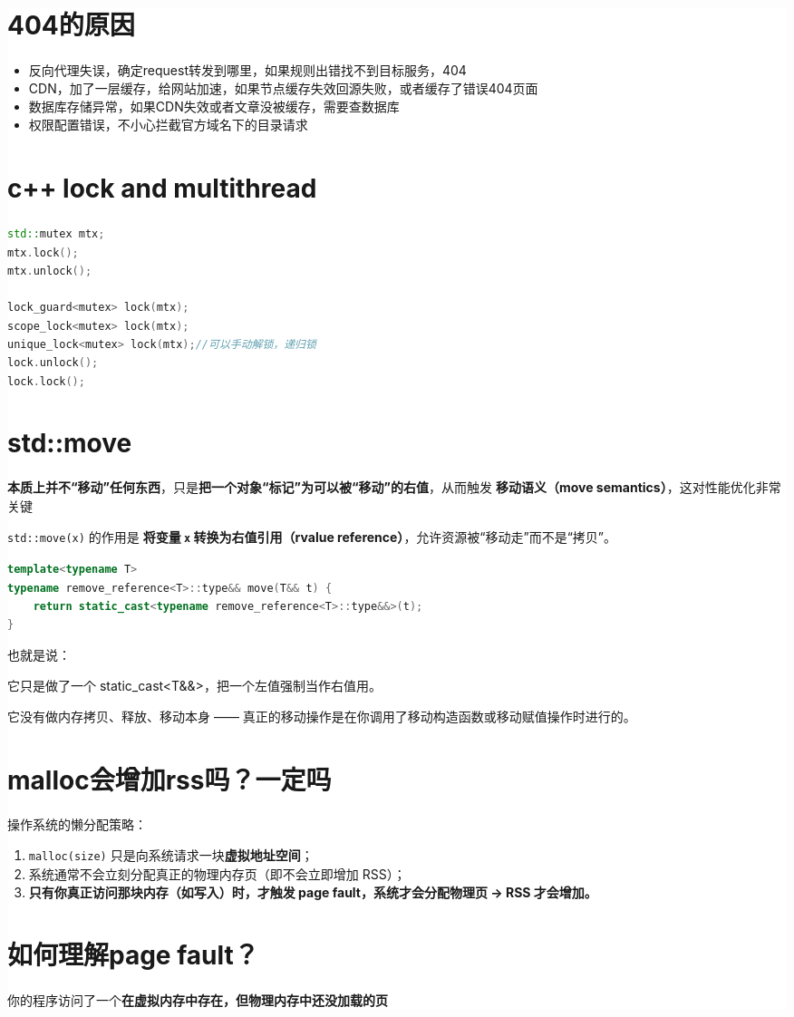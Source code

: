 # 404的原因

* 反向代理失误，确定request转发到哪里，如果规则出错找不到目标服务，404
* CDN，加了一层缓存，给网站加速，如果节点缓存失效回源失败，或者缓存了错误404页面
* 数据库存储异常，如果CDN失效或者文章没被缓存，需要查数据库
* 权限配置错误，不小心拦截官方域名下的目录请求

# c++ lock and multithread

```c++
std::mutex mtx;
mtx.lock();
mtx.unlock();

lock_guard<mutex> lock(mtx);
scope_lock<mutex> lock(mtx);
unique_lock<mutex> lock(mtx);//可以手动解锁，递归锁
lock.unlock();
lock.lock();
```

# std::move

**本质上并不“移动”任何东西**，只是**把一个对象“标记”为可以被“移动”的右值**，从而触发 **移动语义（move semantics）**，这对性能优化非常关键

`std::move(x)` 的作用是 **将变量 `x` 转换为右值引用（rvalue reference）**，允许资源被“移动走”而不是“拷贝”。

```c++
template<typename T>
typename remove_reference<T>::type&& move(T&& t) {
    return static_cast<typename remove_reference<T>::type&&>(t);
}
```

也就是说：

它只是做了一个 static_cast<T&&>，把一个左值强制当作右值用。

它没有做内存拷贝、释放、移动本身 —— 真正的移动操作是在你调用了移动构造函数或移动赋值操作时进行的。

# malloc会增加rss吗？一定吗

操作系统的懒分配策略：

1. `malloc(size)` 只是向系统请求一块**虚拟地址空间**；
2. 系统通常不会立刻分配真正的物理内存页（即不会立即增加 RSS）；
3. **只有你真正访问那块内存（如写入）时，才触发 page fault，系统才会分配物理页 → RSS 才会增加。**

# 如何理解page fault？ 

你的程序访问了一个**在虚拟内存中存在，但物理内存中还没加载的页**

